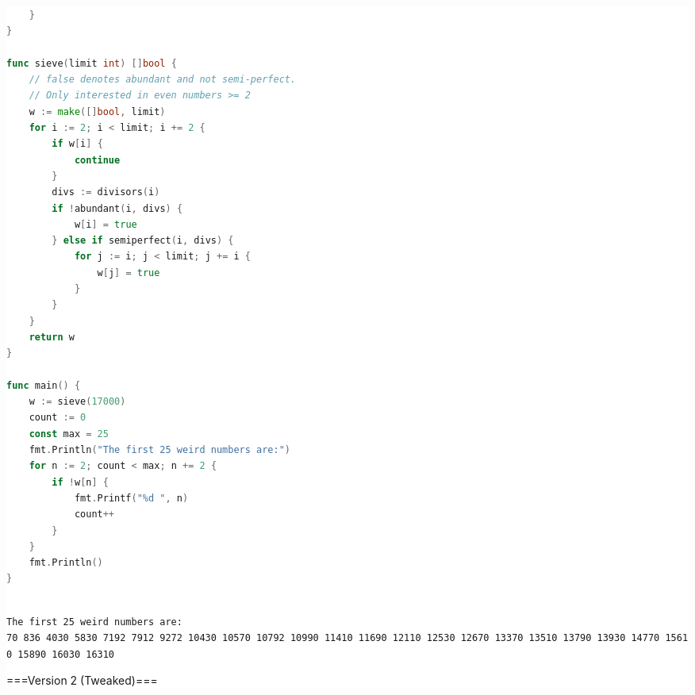```go
    }
}

func sieve(limit int) []bool {
    // false denotes abundant and not semi-perfect.
    // Only interested in even numbers >= 2
    w := make([]bool, limit)
    for i := 2; i < limit; i += 2 {
        if w[i] {
            continue
        }
        divs := divisors(i)
        if !abundant(i, divs) {
            w[i] = true
        } else if semiperfect(i, divs) {
            for j := i; j < limit; j += i {
                w[j] = true
            }
        }
    }
    return w
}

func main() {
    w := sieve(17000)
    count := 0
    const max = 25
    fmt.Println("The first 25 weird numbers are:")
    for n := 2; count < max; n += 2 {
        if !w[n] {
            fmt.Printf("%d ", n)
            count++
        }
    }
    fmt.Println()
}
```


```txt

The first 25 weird numbers are:
70 836 4030 5830 7192 7912 9272 10430 10570 10792 10990 11410 11690 12110 12530 12670 13370 13510 13790 13930 14770 15610 15890 16030 16310

```

===Version 2 (Tweaked)===